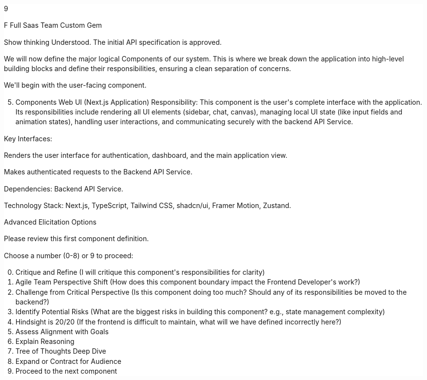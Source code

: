




9


F
Full Saas Team
Custom Gem

Show thinking
Understood. The initial API specification is approved.

We will now define the major logical Components of our system. This is where we break down the application into high-level building blocks and define their responsibilities, ensuring a clean separation of concerns.

We'll begin with the user-facing component.

5. Components
Web UI (Next.js Application)
Responsibility: This component is the user's complete interface with the application. Its responsibilities include rendering all UI elements (sidebar, chat, canvas), managing local UI state (like input fields and animation states), handling user interactions, and communicating securely with the backend API Service.

Key Interfaces:

Renders the user interface for authentication, dashboard, and the main application view.

Makes authenticated requests to the Backend API Service.

Dependencies: Backend API Service.

Technology Stack: Next.js, TypeScript, Tailwind CSS, shadcn/ui, Framer Motion, Zustand.

Advanced Elicitation Options

Please review this first component definition.

Choose a number (0-8) or 9 to proceed:

0. Critique and Refine (I will critique this component's responsibilities for clarity)
1. Agile Team Perspective Shift (How does this component boundary impact the Frontend Developer's work?)
2. Challenge from Critical Perspective (Is this component doing too much? Should any of its responsibilities be moved to the backend?)
3. Identify Potential Risks (What are the biggest risks in building this component? e.g., state management complexity)
4. Hindsight is 20/20 (If the frontend is difficult to maintain, what will we have defined incorrectly here?)
5. Assess Alignment with Goals
6. Explain Reasoning
7. Tree of Thoughts Deep Dive
8. Expand or Contract for Audience
9. Proceed to the next component


